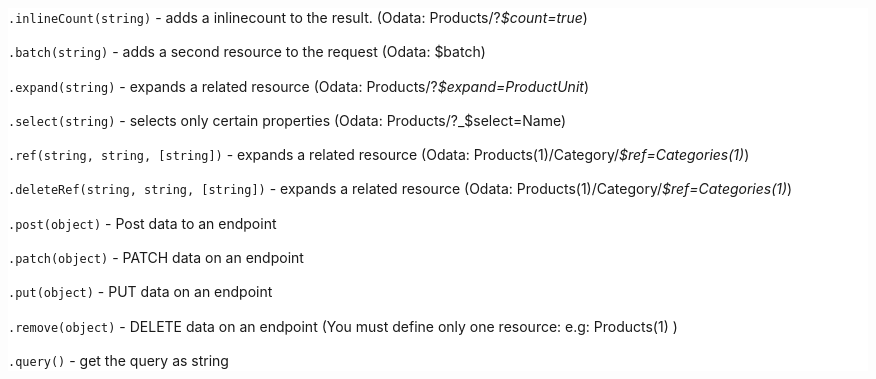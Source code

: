 `.inlineCount(string)` - adds a inlinecount to the result. (Odata: Products/?_$count=true_)

`.batch(string)` - adds a second resource to the request (Odata: $batch)

`.expand(string)` - expands a related resource (Odata: Products/?_$expand=ProductUnit_)

`.select(string)` - selects only certain properties (Odata: Products/?_$select=Name)

`.ref(string, string, [string])` - expands a related resource (Odata: Products(1)/Category/_$ref=Categories(1)_)

`.deleteRef(string, string, [string])` - expands a related resource (Odata: Products(1)/Category/_$ref=Categories(1)_)

`.post(object)` - Post data to an endpoint

`.patch(object)` - PATCH data on an endpoint

`.put(object)` - PUT data on an endpoint

`.remove(object)` - DELETE data on an endpoint (You must define only one resource: e.g: Products(1) )

`.query()` - get the query as string
